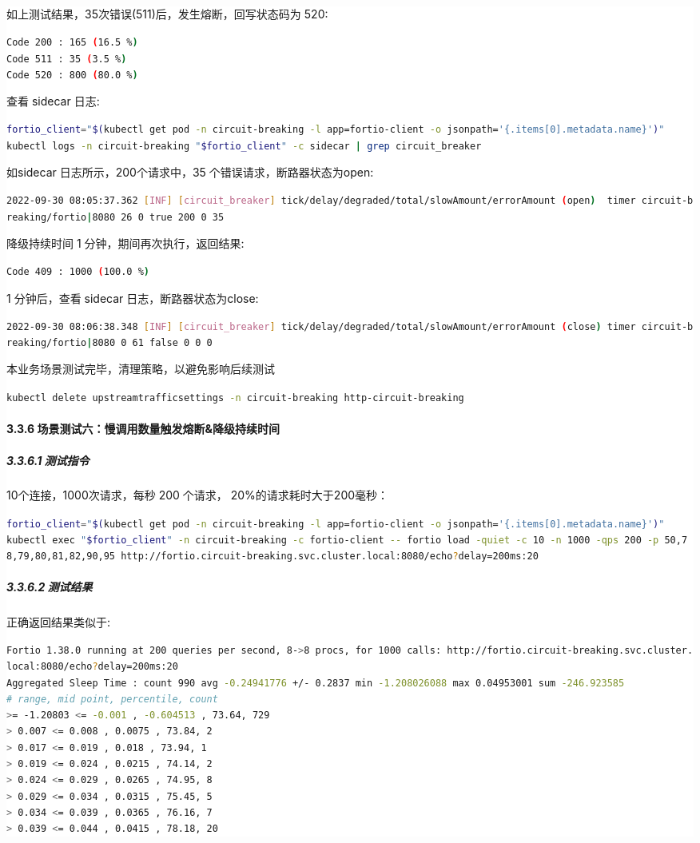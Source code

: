 如上测试结果，35次错误(511)后，发生熔断，回写状态码为 520:

```bash
Code 200 : 165 (16.5 %)
Code 511 : 35 (3.5 %)
Code 520 : 800 (80.0 %)
```

查看 sidecar 日志:

```bash
fortio_client="$(kubectl get pod -n circuit-breaking -l app=fortio-client -o jsonpath='{.items[0].metadata.name}')"
kubectl logs -n circuit-breaking "$fortio_client" -c sidecar | grep circuit_breaker
```

如sidecar 日志所示，200个请求中，35 个错误请求，断路器状态为open:

```bash
2022-09-30 08:05:37.362 [INF] [circuit_breaker] tick/delay/degraded/total/slowAmount/errorAmount (open)  timer circuit-breaking/fortio|8080 26 0 true 200 0 35
```

降级持续时间 1 分钟，期间再次执行，返回结果:

```bash
Code 409 : 1000 (100.0 %)
```

 1 分钟后，查看 sidecar 日志，断路器状态为close:

```bash
2022-09-30 08:06:38.348 [INF] [circuit_breaker] tick/delay/degraded/total/slowAmount/errorAmount (close) timer circuit-breaking/fortio|8080 0 61 false 0 0 0
```

本业务场景测试完毕，清理策略，以避免影响后续测试

```bash
kubectl delete upstreamtrafficsettings -n circuit-breaking http-circuit-breaking
```

#### 3.3.6 场景测试六：慢调用数量触发熔断&降级持续时间

##### 3.3.6.1 测试指令

10个连接，1000次请求，每秒 200 个请求， 20%的请求耗时大于200毫秒：

```bash
fortio_client="$(kubectl get pod -n circuit-breaking -l app=fortio-client -o jsonpath='{.items[0].metadata.name}')"
kubectl exec "$fortio_client" -n circuit-breaking -c fortio-client -- fortio load -quiet -c 10 -n 1000 -qps 200 -p 50,78,79,80,81,82,90,95 http://fortio.circuit-breaking.svc.cluster.local:8080/echo?delay=200ms:20
```

##### 3.3.6.2 测试结果

正确返回结果类似于:

```bash
Fortio 1.38.0 running at 200 queries per second, 8->8 procs, for 1000 calls: http://fortio.circuit-breaking.svc.cluster.local:8080/echo?delay=200ms:20
Aggregated Sleep Time : count 990 avg -0.24941776 +/- 0.2837 min -1.208026088 max 0.04953001 sum -246.923585
# range, mid point, percentile, count
>= -1.20803 <= -0.001 , -0.604513 , 73.64, 729
> 0.007 <= 0.008 , 0.0075 , 73.84, 2
> 0.017 <= 0.019 , 0.018 , 73.94, 1
> 0.019 <= 0.024 , 0.0215 , 74.14, 2
> 0.024 <= 0.029 , 0.0265 , 74.95, 8
> 0.029 <= 0.034 , 0.0315 , 75.45, 5
> 0.034 <= 0.039 , 0.0365 , 76.16, 7
> 0.039 <= 0.044 , 0.0415 , 78.18, 20
```